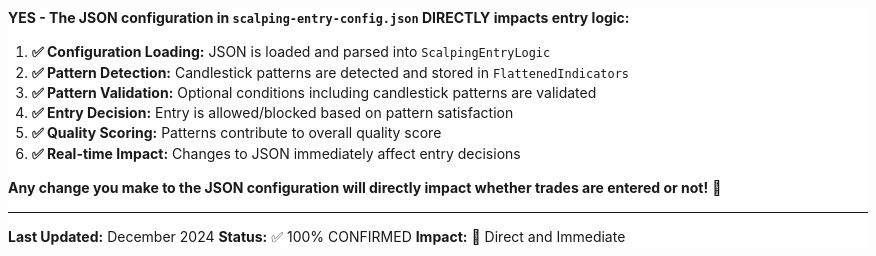 **YES - The JSON configuration in `scalping-entry-config.json` DIRECTLY impacts entry logic:**

1. **✅ Configuration Loading:** JSON is loaded and parsed into `ScalpingEntryLogic`
2. **✅ Pattern Detection:** Candlestick patterns are detected and stored in `FlattenedIndicators`
3. **✅ Pattern Validation:** Optional conditions including candlestick patterns are validated
4. **✅ Entry Decision:** Entry is allowed/blocked based on pattern satisfaction
5. **✅ Quality Scoring:** Patterns contribute to overall quality score
6. **✅ Real-time Impact:** Changes to JSON immediately affect entry decisions

**Any change you make to the JSON configuration will directly impact whether trades are entered or not!** 🎯

---

**Last Updated:** December 2024
**Status:** ✅ 100% CONFIRMED
**Impact:** 🚀 Direct and Immediate
